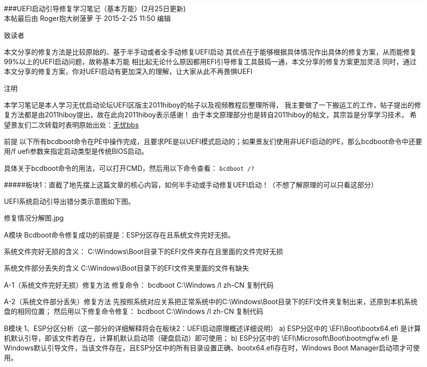 ###UEFI启动引导修复学习笔记（基本万能）(2月25日更新)  
  本帖最后由 Roger抱大树菠萝 于 2015-2-25 11:50 编辑


致读者
  
  本文分享的修复方法是比较原始的、基于半手动或者全手动修复UEFI启动
其优点在于能够根据具体情况作出具体的修复方案，从而能修复99%以上的UEFI启动问题，故称基本万能
相比起无论什么原因都用EFI引导修复工具鼓捣一通，本文分享的修复方案更加灵活
同时，通过本文分享的修复方案，你对UEFI启动有更加深入的理解，让大家从此不再畏惧UEFI

注明

本学习笔记是本人学习无忧启动论坛UEFI区版主2011hiboy的帖子以及视频教程后整理所得，
我主要做了一下搬运工的工作，帖子提出的修复方法都是由2011hiboy提出，故在此向2011hiboy表示感谢！
由于本文原理部分也是转自2011hiboy的帖文，其宗旨是分享学习技术，
希望景友们二次转载时表明原始出处：[无忧bbs](http://bbs.wuyou.net/forum.php?mod=viewthread&tid=303679)




前提
以下所有bcdboot命令在PE中操作完成，且要求PE是以UEFI模式启动的；如果景友们使用非UEFI启动的PE，那么bcdboot命令中还要用/f uefi参数来指定启动类型是传统BIOS启动。

具体关于bcdboot命令的用法，可以打开CMD，然后用以下命令查看：
`bcdboot /?`



#####板块1：直截了地先摆上这篇文章的核心内容，如何半手动或手动修复UEFI启动！（不想了解原理的可以只看这部分）

UEFI系统启动引导出错分类示意图如下图。



 修复情况分解图.jpg



A模块
Bcdboot命令修复成功的前提是：ESP分区存在且系统文件完好无损。


系统文件完好无损的含义：
C:\Windows\Boot目录下的EFI文件夹存在且里面的文件完好无损

系统文件部分丢失的含义
C:\Windows\Boot目录下的EFI文件夹里面的文件有缺失

A-1（系统文件完好无损）修复方法
修复命令：
bcdboot C:\Windows /l zh-CN
复制代码

A-2（系统文件部分丢失）修复方法
先按照系统对应关系把正常系统中的C:\Windows\Boot目录下的EFI文件夹复制出来，还原到本机系统盘的相同位置；
然后用以下修复命令修复：
bcdboot C:\Windows /l zh-CN
复制代码


B模块
1、ESP分区分析（这一部分的详细解释将会在板块2：UEFI启动原理概述详细说明）
a)  ESP分区中的  \EFI\Boot\bootx64.efi  是计算机默认引导，即该文件若存在，计算机默认启动项（硬盘启动）即可使用；
b)  ESP分区中的  \EFI\Microsoft\Boot\bootmgfw.efi  是Windows默认引导文件，当该文件存在，且ESP分区中的所有目录设置正确、bootx64.efi存在时，Windows Boot Manager启动项才可使用。
